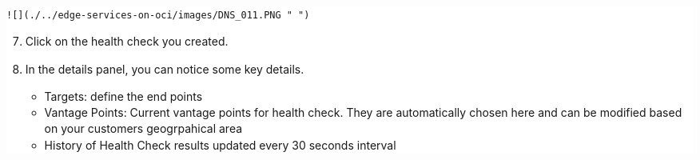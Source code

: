     ![](./../edge-services-on-oci/images/DNS_011.PNG " ")

7. Click on the health check you created.

8. In the details panel, you can notice some key details.

      - Targets: define the end points
      - Vantage Points: Current vantage points for health check. They are automatically chosen here and can be modified based on your customers geogrpahical area
      - History of Health Check results updated every 30 seconds interval 
